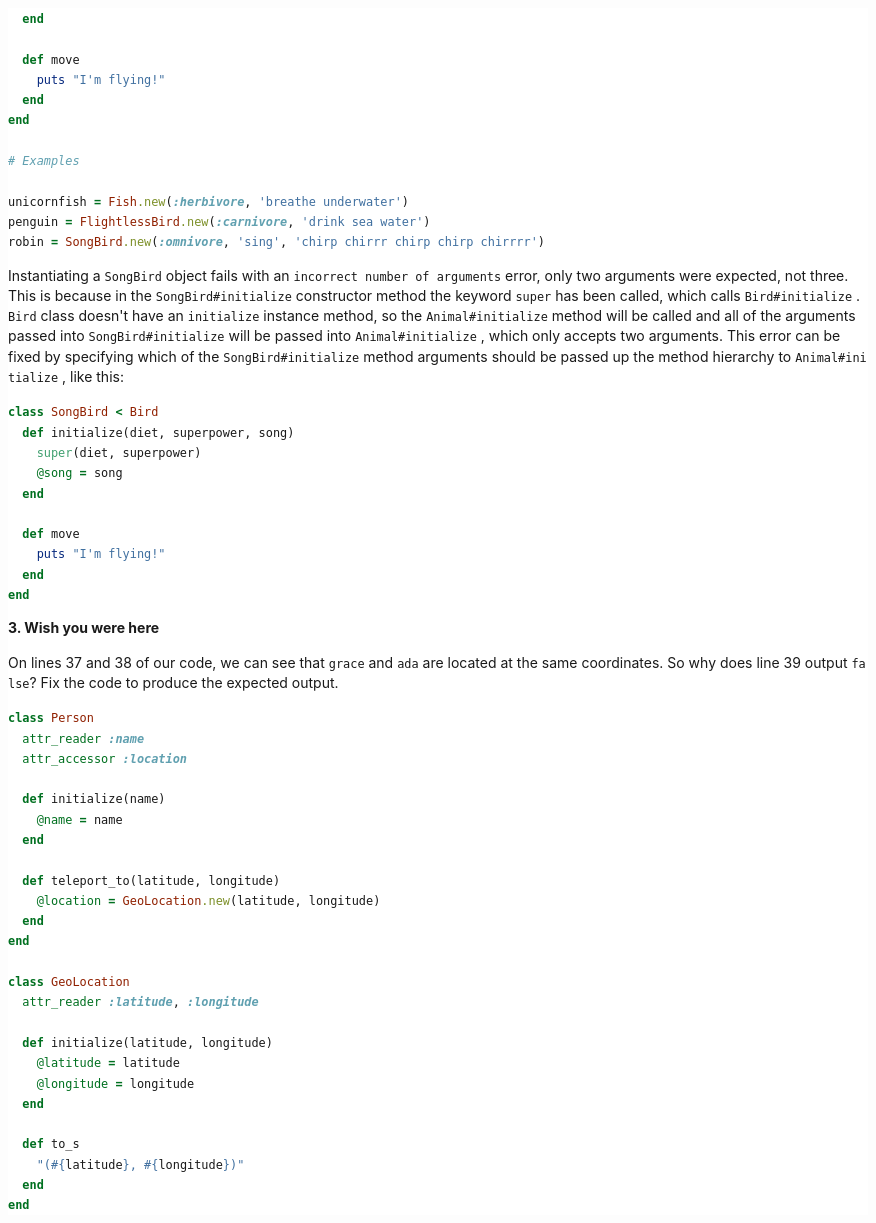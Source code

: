 ```ruby
  end

  def move
    puts "I'm flying!"
  end
end

# Examples

unicornfish = Fish.new(:herbivore, 'breathe underwater')
penguin = FlightlessBird.new(:carnivore, 'drink sea water')
robin = SongBird.new(:omnivore, 'sing', 'chirp chirrr chirp chirp chirrrr')
```

Instantiating a `SongBird` object fails with an `incorrect number of arguments` error, only two arguments were expected, not three. This is because in the `SongBird#initialize` constructor method the keyword `super` has been called, which calls `Bird#initialize` . `Bird` class doesn't have an `initialize` instance method, so the `Animal#initialize` method will be called and all of the arguments passed into `SongBird#initialize` will be passed into `Animal#initialize` , which only accepts two arguments. This error can be fixed by specifying which of the `SongBird#initialize` method arguments should be passed up the method hierarchy to `Animal#initialize` , like this:

```ruby
class SongBird < Bird
  def initialize(diet, superpower, song)
    super(diet, superpower)
    @song = song
  end

  def move
    puts "I'm flying!"
  end
end
```

**3. Wish you were here**

On lines 37 and 38 of our code, we can see that `grace` and `ada` are located at the same coordinates. So why does line 39 output `false`? Fix the code to produce the expected output.

```ruby
class Person
  attr_reader :name
  attr_accessor :location

  def initialize(name)
    @name = name
  end

  def teleport_to(latitude, longitude)
    @location = GeoLocation.new(latitude, longitude)
  end
end

class GeoLocation
  attr_reader :latitude, :longitude

  def initialize(latitude, longitude)
    @latitude = latitude
    @longitude = longitude
  end

  def to_s
    "(#{latitude}, #{longitude})"
  end
end
```